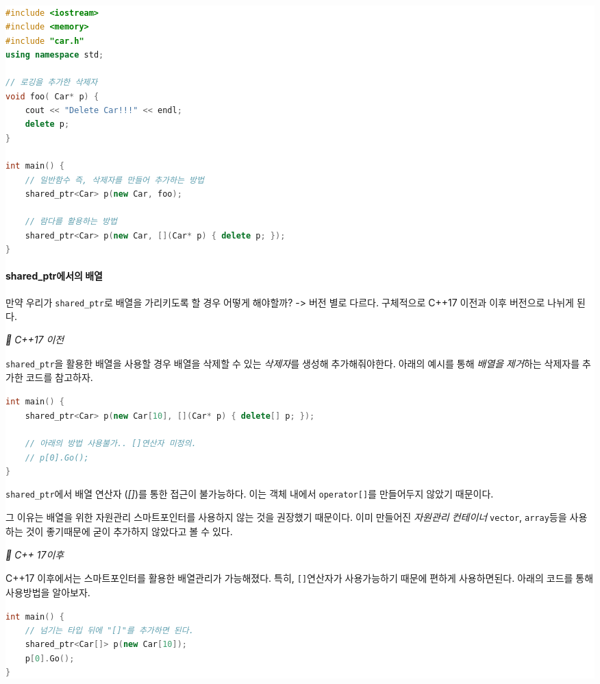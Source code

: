 ```cpp
#include <iostream>
#include <memory>
#include "car.h"
using namespace std;

// 로깅을 추가한 삭제자
void foo( Car* p) {
	cout << "Delete Car!!!" << endl;
	delete p;
}

int main() {
	// 일반함수 즉, 삭제자를 만들어 추가하는 방법
	shared_ptr<Car> p(new Car, foo);

	// 람다를 활용하는 방법
	shared_ptr<Car> p(new Car, [](Car* p) { delete p; });
}
```

#### shared_ptr에서의 배열
만약 우리가 `shared_ptr`로 배열을 가리키도록 할 경우 어떻게 해야할까? -> 버전
별로 다르다. 구체적으로 C++17 이전과 이후 버전으로 나뉘게 된다.

*🌱 C++17 이전*

`shared_ptr`을 활용한 배열을 사용할 경우 배열을 삭제할 수 있는 *삭제자*를 생성해
추가해줘야한다. 아래의 예시를 통해 *배열을 제거*하는 삭제자를 추가한 코드를
참고하자.

```cpp
int main() {
	shared_ptr<Car> p(new Car[10], [](Car* p) { delete[] p; });

	// 아래의 방법 사용불가.. []연산자 미정의.
	// p[0].Go();
}
```

`shared_ptr`에서 배열 연산자 (*[]*)를 통한 접근이 불가능하다. 이는 객체 내에서
`operator[]`를 만들어두지 않았기 때문이다.

 그 이유는 배열을 위한 자원관리 스마트포인터를 사용하지 않는 것을 권장했기
 때문이다. 이미 만들어진 *자원관리 컨테이너* `vector`, `array`등을 사용하는 것이 좋기때문에 굳이 추가하지 않았다고 볼 수 있다.

 *🌱 C++ 17이후*

 C++17 이후에서는 스마트포인터를 활용한 배열관리가 가능해졌다. 특히,
 `[]`연산자가 사용가능하기 때문에 편하게 사용하면된다. 아래의 코드를 통해
 사용방법을 알아보자.

```cpp
int main() {
	// 넘기는 타입 뒤에 "[]"를 추가하면 된다.
	shared_ptr<Car[]> p(new Car[10]);
	p[0].Go();
}
```
